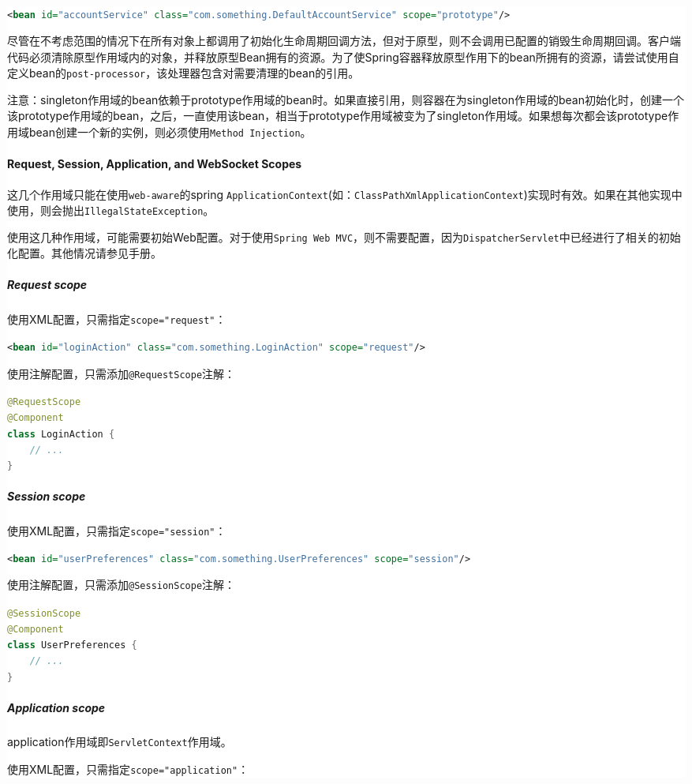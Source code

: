 ```XML
<bean id="accountService" class="com.something.DefaultAccountService" scope="prototype"/>
```

尽管在不考虑范围的情况下在所有对象上都调用了初始化生命周期回调方法，但对于原型，则不会调用已配置的销毁生命周期回调。客户端代码必须清除原型作用域内的对象，并释放原型Bean拥有的资源。为了使Spring容器释放原型作用下的bean所拥有的资源，请尝试使用自定义bean的`post-processor`，该处理器包含对需要清理的bean的引用。

注意：singleton作用域的bean依赖于prototype作用域的bean时。如果直接引用，则容器在为singleton作用域的bean初始化时，创建一个该prototype作用域的bean，之后，一直使用该bean，相当于prototype作用域被变为了singleton作用域。如果想每次都会该prototype作用域bean创建一个新的实例，则必须使用`Method Injection`。

#### Request, Session, Application, and WebSocket Scopes

这几个作用域只能在使用`web-aware`的spring `ApplicationContext`(如：`ClassPathXmlApplicationContext`)实现时有效。如果在其他实现中使用，则会抛出`IllegalStateException`。

使用这几种作用域，可能需要初始Web配置。对于使用`Spring Web MVC`，则不需要配置，因为`DispatcherServlet`中已经进行了相关的初始化配置。其他情况请参见手册。

##### Request scope

使用XML配置，只需指定`scope="request"`：

```XML
<bean id="loginAction" class="com.something.LoginAction" scope="request"/>
```

使用注解配置，只需添加`@RequestScope`注解：

```Kotlin
@RequestScope
@Component
class LoginAction {
    // ...
}
```

##### Session scope

使用XML配置，只需指定`scope="session"`：

```XML
<bean id="userPreferences" class="com.something.UserPreferences" scope="session"/>
```

使用注解配置，只需添加`@SessionScope`注解：

```Kotlin
@SessionScope
@Component
class UserPreferences {
    // ...
}
```

##### Application scope

application作用域即`ServletContext`作用域。

使用XML配置，只需指定`scope="application"`：
